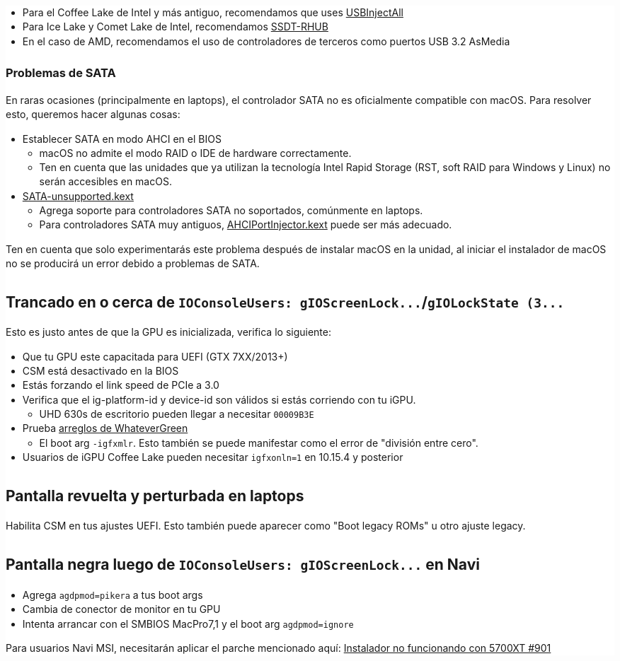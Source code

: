   * Para el Coffee Lake de Intel y más antiguo, recomendamos que uses [USBInjectAll](https://bitbucket.org/RehabMan/os-x-usb-inject-all/downloads/)
  * Para Ice Lake y Comet Lake de Intel, recomendamos [SSDT-RHUB](https://github.com/dortania/Getting-Started-With-ACPI/blob/master/extra-files/compiled/SSDT-RHUB.aml)
  * En el caso de AMD, recomendamos el uso de controladores de terceros como puertos USB 3.2 AsMedia

### Problemas de SATA

En raras ocasiones (principalmente en laptops), el controlador SATA no es oficialmente compatible con macOS. Para resolver esto, queremos hacer algunas cosas:

* Establecer SATA en modo AHCI en el BIOS
  * macOS no admite el modo RAID o IDE de hardware correctamente.
  * Ten en cuenta que las unidades que ya utilizan la tecnología Intel Rapid Storage (RST, soft RAID para Windows y Linux) no serán accesibles en macOS.
* [SATA-unsupported.kext](https://github.com/RehabMan/hack-tools/tree/master/kexts/SATA-unsupported.kext)
  * Agrega soporte para controladores SATA no soportados, comúnmente en laptops.
  * Para controladores SATA muy antiguos, [AHCIPortInjector.kext](https://www.insanelymac.com/forum/files/file/436-ahciportinjectorkext/) puede ser más adecuado.

Ten en cuenta que solo experimentarás este problema después de instalar macOS en la unidad, al iniciar el instalador de macOS no se producirá un error debido a problemas de SATA.

## Trancado en o cerca de `IOConsoleUsers: gIOScreenLock...`/`gIOLockState (3...`

Esto es justo antes de que la GPU es inicializada, verifica lo siguiente:

* Que tu GPU este capacitada para UEFI (GTX 7XX/2013+)
* CSM está desactivado en la BIOS
* Estás forzando el link speed de PCIe a 3.0
* Verifica que el ig-platform-id y device-id son válidos si estás corriendo con tu iGPU.
  * UHD 630s de escritorio pueden llegar a necesitar `00009B3E`
* Prueba [arreglos de WhateverGreen](https://github.com/acidanthera/WhateverGreen/blob/master/Manual/FAQ.IntelHD.en.md)
  * El boot arg `-igfxmlr`. Esto también se puede manifestar como el error de "división entre cero".
* Usuarios de iGPU Coffee Lake pueden necesitar `igfxonln=1` en 10.15.4 y posterior

## Pantalla revuelta y perturbada en laptops

Habilita CSM en tus ajustes UEFI. Esto también puede aparecer como "Boot legacy ROMs" u otro ajuste legacy.

## Pantalla negra luego de `IOConsoleUsers: gIOScreenLock...` en Navi

* Agrega `agdpmod=pikera` a tus boot args
* Cambia de conector de monitor en tu GPU
* Intenta arrancar con el SMBIOS MacPro7,1 y el boot arg `agdpmod=ignore`

Para usuarios Navi MSI, necesitarán aplicar el parche mencionado aquí: [Instalador no funcionando con 5700XT #901](https://github.com/acidanthera/bugtracker/issues/901)

